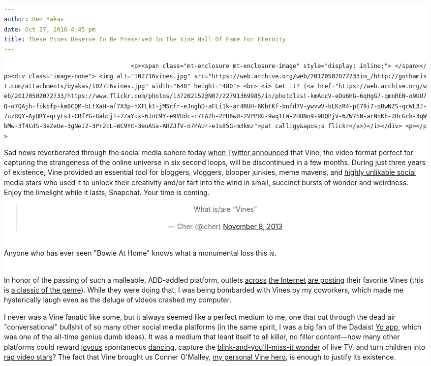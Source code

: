 ```yaml
---
author: Ben Yakas
date: Oct 27, 2016 4:45 pm
title: These Vines Deserve To Be Preserved In The Vine Hall Of Fame For Eternity
---
```


	
										<p><span class="mt-enclosure mt-enclosure-image" style="display: inline;"> </span></p><div class="image-none"> <img alt="102716vines.jpg" src="https://web.archive.org/web/20170502072733im_/http://gothamist.com/attachments/byakas/102716vines.jpg" width="640" height="480"> <br> <i> Get it? (<a href="https://web.archive.org/web/20170502072733/https://www.flickr.com/photos/137202152@N07/22791369985/in/photolist-kmAccV-eDu6HG-6qHgG7-qmnREN-o9UU7Q-o7QAjh-fikbfp-kmBCQM-bLtXaH-af7X3p-hXFLk1-jMScfr-eJnghD-aFLi1k-ar4RUH-6KbtKf-bnfd7V-ywvwV-bLKzR4-pE79i7-qBwNZS-qcWL3J-7uzRQY-AyQRY-qryFsJ-CRfYG-8ahcjT-7ZaYux-6JnC9Y-e9VUdc-c7FA2h-2PD6wU-2VPPRG-9wq1tW-2H8Nn9-9HQPjV-6ZW7hN-arNnKh-2BcGrh-3qWbMw-3f4CdS-3eZeUe-3gNeJ2-3Pr2cL-WC9YC-3euASa-AHZJfV-n7PAUr-e1s85G-m3kmz">pat calligy&apos;s flickr</a>)</i></div> <p></p>

<p>Sad news reverberated through the social media sphere today <a href="https://web.archive.org/web/20170502072733/http://sfist.com/2016/10/27/vine_withers.php">when Twitter announced</a> that Vine, the video format perfect for capturing the strangeness of the online universe in six second loops, will be discontinued in a few months. During just three years of existence, Vine provided an essential tool for bloggers, vloggers, blooper junkies, meme mavens, and <a href="https://web.archive.org/web/20170502072733/http://www.businessinsider.com.au/who-is-vine-star-logan-paul-profile-2016-10">highly unlikable social media stars</a> who used it to unlock their creativity and/or fart into the wind in small, succinct bursts of wonder and weirdness. Enjoy the limelight while it lasts, Snapchat. Your time is coming.</p>

<center><blockquote class="twitter-tweet" data-lang="en"><p lang="en" dir="ltr">What is/are &#x201C;Vines&#x201D;</p>&#x2014; Cher (@cher) <a href="https://web.archive.org/web/20170502072733/https://twitter.com/cher/status/398735343207186433">November 8, 2013</a></blockquote>
<script async src="//web.archive.org/web/20170502072733js_/http://platform.twitter.com/widgets.js" charset="utf-8"></script></center>

<p> <br>
Anyone who has ever seen &quot;Bowie At Home&quot; knows what a monumental loss this is.</p>

<center><iframe src="https://web.archive.org/web/20170502072733if_/https://vine.co/v/b6qd6pjmi3i/embed/simple" width="600" height="600" frameborder="0"></iframe><script src="https://web.archive.org/web/20170502072733js_/https://platform.vine.co/static/scripts/embed.js"></script></center>

<p><br>
In honor of the passing of such a malleable, ADD-addled platform, outlets <a href="https://web.archive.org/web/20170502072733/http://digg.com/2016/vine-is-dead-and-so-is-my-soul">across</a> <a href="https://web.archive.org/web/20170502072733/http://jezebel.com/here-are-a-mere-few-of-the-best-vines-a-eulogy-to-vine-1788289419">the Internet</a> <a href="https://web.archive.org/web/20170502072733/http://www.theverge.com/2016/10/27/13438638/best-vine-list-twitter-shutdown-dead">are posting</a> their favorite Vines (this is <a href="https://web.archive.org/web/20170502072733/http://jezebel.com/the-best-vines-i-found-while-high-and-alone-in-2015-1746739092?utm_campaign=socialfow_jezebel_twitter&amp;utm_source=jezebel_twitter&amp;utm_medium=socialflow">a classic of the genre</a>). While they were doing that, I was being bombarded with Vines by my coworkers, which made me hysterically laugh even as the deluge of videos crashed my computer.</p>

<p>I never was a Vine fanatic like some, but it always seemed like a perfect medium to me, one that cut through the dead air &quot;conversational&quot; bullshit of so many other social media platforms (in the same spirit, I was a big fan of the Dadaist <a href="https://web.archive.org/web/20170502072733/http://www.businessinsider.com/whats-happened-to-7-million-app-yo-now-that-the-hype-has-died-2014-9">Yo app</a>, which was one of the all-time genius dumb ideas). It was a medium that leant itself to all killer, no filler content&#x2014;how many other platforms could reward <a href="https://web.archive.org/web/20170502072733/https://vine.co/v/MuzPTKxzpYB">joyous</a> spontaneous <a href="https://web.archive.org/web/20170502072733/https://vine.co/v/ibJ0WrFgaja">dancing</a>, capture the <a href="https://web.archive.org/web/20170502072733/https://vine.co/v/O2mLuHPdEuY">blink-and-you&apos;ll-miss-it wonder</a> of live TV, and turn children into <a href="https://web.archive.org/web/20170502072733/https://vine.co/v/eIYLdg7KHDh">rap video stars</a>? The fact that Vine brought us Conner O&apos;Malley, <a href="https://web.archive.org/web/20170502072733/http://gothamist.com/2013/09/20/videos_meet_the_crazed_vine_guy.php">my personal Vine hero</a>, is enough to justify its existence. </p>
